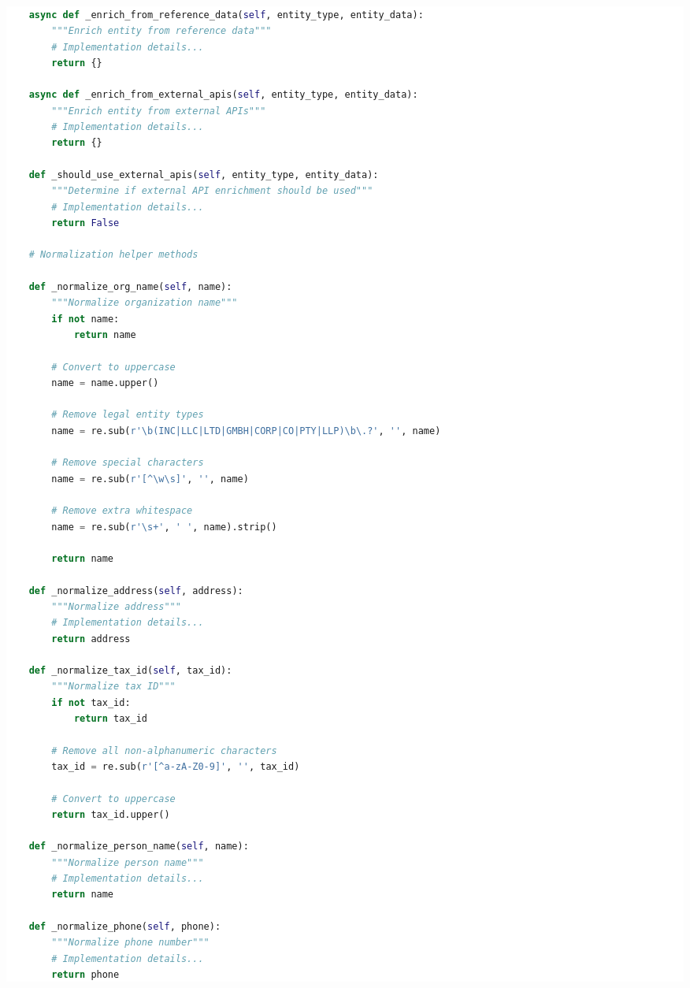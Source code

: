 ```python
    async def _enrich_from_reference_data(self, entity_type, entity_data):
        """Enrich entity from reference data"""
        # Implementation details...
        return {}
    
    async def _enrich_from_external_apis(self, entity_type, entity_data):
        """Enrich entity from external APIs"""
        # Implementation details...
        return {}
    
    def _should_use_external_apis(self, entity_type, entity_data):
        """Determine if external API enrichment should be used"""
        # Implementation details...
        return False
    
    # Normalization helper methods
    
    def _normalize_org_name(self, name):
        """Normalize organization name"""
        if not name:
            return name
        
        # Convert to uppercase
        name = name.upper()
        
        # Remove legal entity types
        name = re.sub(r'\b(INC|LLC|LTD|GMBH|CORP|CO|PTY|LLP)\b\.?', '', name)
        
        # Remove special characters
        name = re.sub(r'[^\w\s]', '', name)
        
        # Remove extra whitespace
        name = re.sub(r'\s+', ' ', name).strip()
        
        return name
    
    def _normalize_address(self, address):
        """Normalize address"""
        # Implementation details...
        return address
    
    def _normalize_tax_id(self, tax_id):
        """Normalize tax ID"""
        if not tax_id:
            return tax_id
        
        # Remove all non-alphanumeric characters
        tax_id = re.sub(r'[^a-zA-Z0-9]', '', tax_id)
        
        # Convert to uppercase
        return tax_id.upper()
    
    def _normalize_person_name(self, name):
        """Normalize person name"""
        # Implementation details...
        return name
    
    def _normalize_phone(self, phone):
        """Normalize phone number"""
        # Implementation details...
        return phone
```
